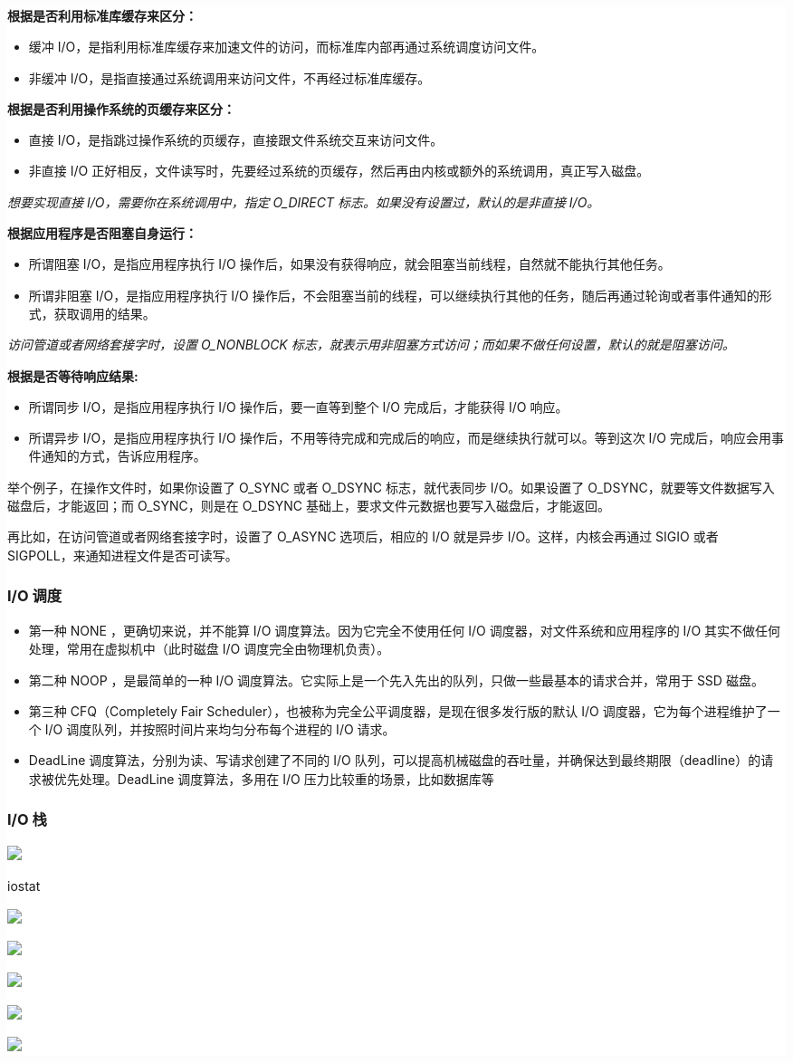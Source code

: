 **根据是否利用标准库缓存来区分：**

- 缓冲 I/O，是指利用标准库缓存来加速文件的访问，而标准库内部再通过系统调度访问文件。

- 非缓冲 I/O，是指直接通过系统调用来访问文件，不再经过标准库缓存。


**根据是否利用操作系统的页缓存来区分：**


- 直接 I/O，是指跳过操作系统的页缓存，直接跟文件系统交互来访问文件。

- 非直接 I/O 正好相反，文件读写时，先要经过系统的页缓存，然后再由内核或额外的系统调用，真正写入磁盘。

_想要实现直接 I/O，需要你在系统调用中，指定 O_DIRECT 标志。如果没有设置过，默认的是非直接 I/O。_


**根据应用程序是否阻塞自身运行：**


- 所谓阻塞 I/O，是指应用程序执行 I/O 操作后，如果没有获得响应，就会阻塞当前线程，自然就不能执行其他任务。

- 所谓非阻塞 I/O，是指应用程序执行 I/O 操作后，不会阻塞当前的线程，可以继续执行其他的任务，随后再通过轮询或者事件通知的形式，获取调用的结果。

_访问管道或者网络套接字时，设置 O_NONBLOCK 标志，就表示用非阻塞方式访问；而如果不做任何设置，默认的就是阻塞访问。_


**根据是否等待响应结果:**

- 所谓同步 I/O，是指应用程序执行 I/O 操作后，要一直等到整个 I/O 完成后，才能获得 I/O 响应。

- 所谓异步 I/O，是指应用程序执行 I/O 操作后，不用等待完成和完成后的响应，而是继续执行就可以。等到这次 I/O 完成后，响应会用事件通知的方式，告诉应用程序。

举个例子，在操作文件时，如果你设置了 O_SYNC 或者 O_DSYNC 标志，就代表同步 I/O。如果设置了 O_DSYNC，就要等文件数据写入磁盘后，才能返回；而 O_SYNC，则是在 O_DSYNC 基础上，要求文件元数据也要写入磁盘后，才能返回。

再比如，在访问管道或者网络套接字时，设置了 O_ASYNC 选项后，相应的 I/O 就是异步 I/O。这样，内核会再通过 SIGIO 或者 SIGPOLL，来通知进程文件是否可读写。


### I/O 调度


- 第一种 NONE ，更确切来说，并不能算 I/O 调度算法。因为它完全不使用任何 I/O 调度器，对文件系统和应用程序的 I/O 其实不做任何处理，常用在虚拟机中（此时磁盘 I/O 调度完全由物理机负责）。

- 第二种 NOOP ，是最简单的一种 I/O 调度算法。它实际上是一个先入先出的队列，只做一些最基本的请求合并，常用于 SSD 磁盘。

- 第三种 CFQ（Completely Fair Scheduler），也被称为完全公平调度器，是现在很多发行版的默认 I/O 调度器，它为每个进程维护了一个 I/O 调度队列，并按照时间片来均匀分布每个进程的 I/O 请求。

-  DeadLine 调度算法，分别为读、写请求创建了不同的 I/O 队列，可以提高机械磁盘的吞吐量，并确保达到最终期限（deadline）的请求被优先处理。DeadLine 调度算法，多用在 I/O 压力比较重的场景，比如数据库等


### I/O 栈

![](https://static001.geekbang.org/resource/image/14/b1/14bc3d26efe093d3eada173f869146b1.png)

iostat

![](https://static001.geekbang.org/resource/image/cf/8d/cff31e715af51c9cb8085ce1bb48318d.png)

![](https://static001.geekbang.org/resource/image/b6/20/b6d67150e471e1340a6f3c3dc3ba0120.png)

![](https://static001.geekbang.org/resource/image/6f/98/6f26fa18a73458764fcda00212006698.png)

![](https://static001.geekbang.org/resource/image/c4/e9/c48b6664c6d334695ed881d5047446e9.png)

![](https://static001.geekbang.org/resource/image/18/8a/1802a35475ee2755fb45aec55ed2d98a.png)

